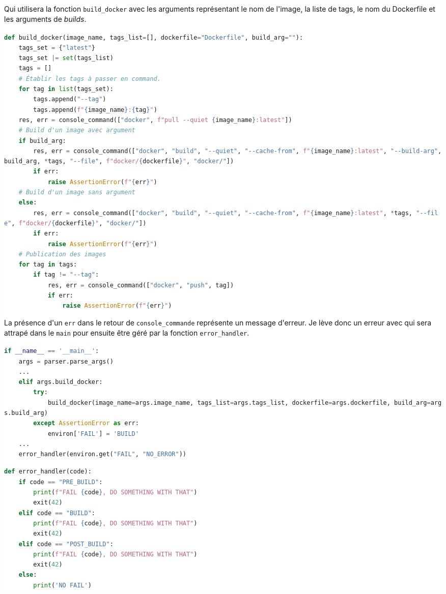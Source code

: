 ```yml
```

Qui utilisera la fonction `build_docker` avec les arguments représentant le nom de l'image, la liste de tags, le nom du Dockerfile et les arguments de *builds*.

```python
def build_docker(image_name, tags_list=[], dockerfile="Dockerfile", build_arg=""):
    tags_set = {"latest"}
    tags_set |= set(tags_list)
    tags = []
    # Établir les tags à passer en command.
    for tag in list(tags_set):
        tags.append("--tag")
        tags.append(f"{image_name}:{tag}")
    res, err = console_command(["docker", f"pull --quiet {image_name}:latest"])
    # Build d'un image avec argument
    if build_arg:
        res, err = console_command(["docker", "build", "--quiet", "--cache-from", f"{image_name}:latest", "--build-arg", build_arg, *tags, "--file", f"docker/{dockerfile}", "docker/"])
        if err:
            raise AssertionError(f"{err}")
    # Build d'un image sans argument
    else:
        res, err = console_command(["docker", "build", "--quiet", "--cache-from", f"{image_name}:latest", *tags, "--file", f"docker/{dockerfile}", "docker/"])
        if err:
            raise AssertionError(f"{err}")
    # Publication des images
    for tag in tags:
        if tag != "--tag":
            res, err = console_command(["docker", "push", tag])
            if err:
                raise AssertionError(f"{err}")
```

La présence d'un `err` dans le retour de `console_commande` représente un message d'erreur. Je lève donc un erreur avec qui sera attrapé dans le `main` pour ensuite être géré par la fonction `error_handler`.

```python
if __name__ == '__main__':
    args = parser.parse_args()
    ...
    elif args.build_docker:
        try:
            build_docker(image_name=args.image_name, tags_list=args.tags_list, dockerfile=args.dockerfile, build_arg=args.build_arg)
        except AssertionError as err:
            environ['FAIL'] = 'BUILD'
    ...
    error_handler(environ.get("FAIL", "NO_ERROR"))
```

```python
def error_handler(code):
    if code == "PRE_BUILD":
        print(f"FAIL {code}, DO SOMETHING WITH THAT")
        exit(42)
    elif code == "BUILD":
        print(f"FAIL {code}, DO SOMETHING WITH THAT")
        exit(42)
    elif code == "POST_BUILD":
        print(f"FAIL {code}, DO SOMETHING WITH THAT")
        exit(42)
    else:
        print('NO FAIL')
```